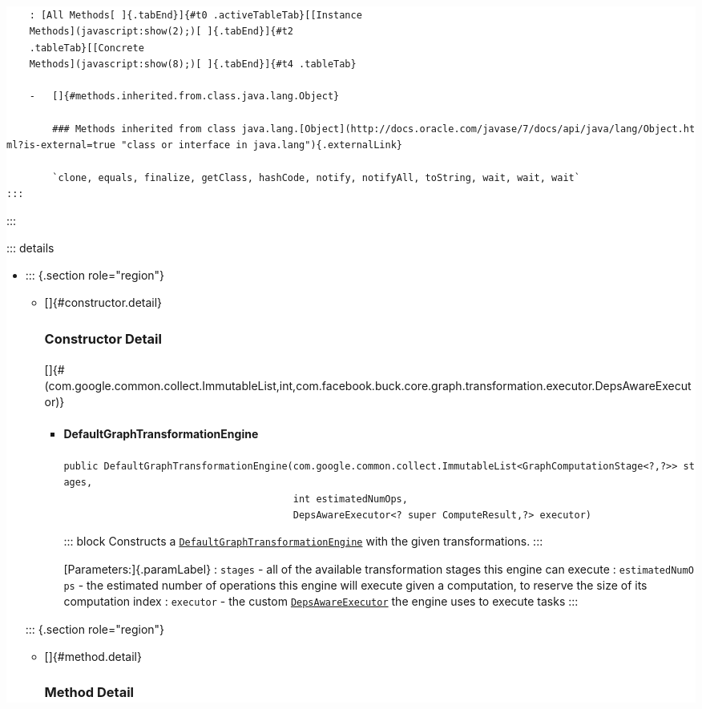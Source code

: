         : [All Methods[ ]{.tabEnd}]{#t0 .activeTableTab}[[Instance
        Methods](javascript:show(2);)[ ]{.tabEnd}]{#t2
        .tableTab}[[Concrete
        Methods](javascript:show(8);)[ ]{.tabEnd}]{#t4 .tableTab}

        -   []{#methods.inherited.from.class.java.lang.Object}

            ### Methods inherited from class java.lang.[Object](http://docs.oracle.com/javase/7/docs/api/java/lang/Object.html?is-external=true "class or interface in java.lang"){.externalLink}

            `clone, equals, finalize, getClass, hashCode, notify, notifyAll, toString, wait, wait, wait`
    :::
:::

::: details
-   ::: {.section role="region"}
    -   []{#constructor.detail}

        ### Constructor Detail

        []{#<init>(com.google.common.collect.ImmutableList,int,com.facebook.buck.core.graph.transformation.executor.DepsAwareExecutor)}

        -   #### DefaultGraphTransformationEngine

                public DefaultGraphTransformationEngine​(com.google.common.collect.ImmutableList<GraphComputationStage<?,​?>> stages,
                                                        int estimatedNumOps,
                                                        DepsAwareExecutor<? super ComputeResult,​?> executor)

            ::: block
            Constructs a
            [`DefaultGraphTransformationEngine`](DefaultGraphTransformationEngine.html "class in com.facebook.buck.core.graph.transformation.impl")
            with the given transformations.
            :::

            [Parameters:]{.paramLabel}
            :   `stages` - all of the available transformation stages
                this engine can execute
            :   `estimatedNumOps` - the estimated number of operations
                this engine will execute given a computation, to reserve
                the size of its computation index
            :   `executor` - the custom
                [`DepsAwareExecutor`](../executor/DepsAwareExecutor.html "interface in com.facebook.buck.core.graph.transformation.executor")
                the engine uses to execute tasks
    :::

    ::: {.section role="region"}
    -   []{#method.detail}

        ### Method Detail
